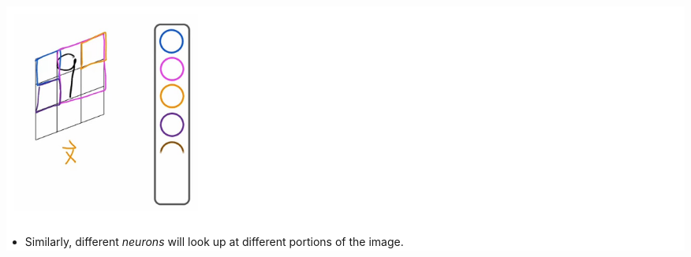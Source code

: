 <img src="./images/9-digit-4.jpg" alt="9 digit" height="250px" style="padding:10px">

- Similarly, different *neurons* will look up at different portions of the image.
